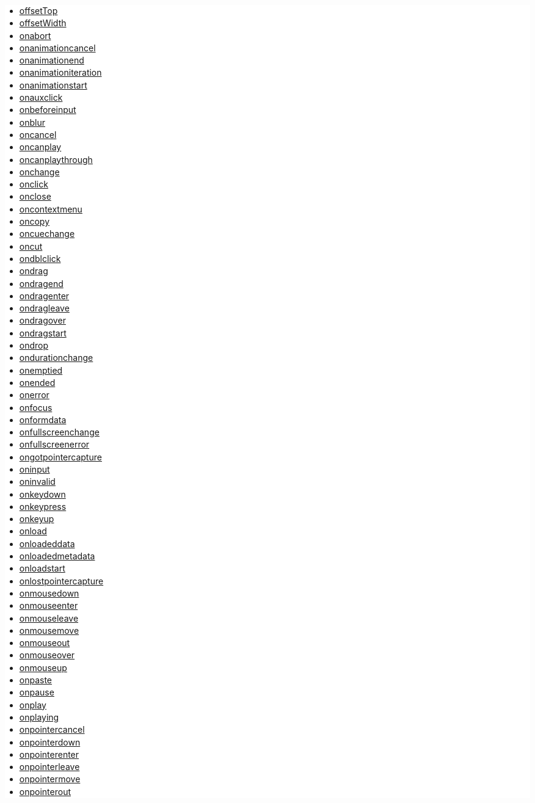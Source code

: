 - [offsetTop](Elements.Input.md#offsettop)
- [offsetWidth](Elements.Input.md#offsetwidth)
- [onabort](Elements.Input.md#onabort)
- [onanimationcancel](Elements.Input.md#onanimationcancel)
- [onanimationend](Elements.Input.md#onanimationend)
- [onanimationiteration](Elements.Input.md#onanimationiteration)
- [onanimationstart](Elements.Input.md#onanimationstart)
- [onauxclick](Elements.Input.md#onauxclick)
- [onbeforeinput](Elements.Input.md#onbeforeinput)
- [onblur](Elements.Input.md#onblur)
- [oncancel](Elements.Input.md#oncancel)
- [oncanplay](Elements.Input.md#oncanplay)
- [oncanplaythrough](Elements.Input.md#oncanplaythrough)
- [onchange](Elements.Input.md#onchange)
- [onclick](Elements.Input.md#onclick)
- [onclose](Elements.Input.md#onclose)
- [oncontextmenu](Elements.Input.md#oncontextmenu)
- [oncopy](Elements.Input.md#oncopy)
- [oncuechange](Elements.Input.md#oncuechange)
- [oncut](Elements.Input.md#oncut)
- [ondblclick](Elements.Input.md#ondblclick)
- [ondrag](Elements.Input.md#ondrag)
- [ondragend](Elements.Input.md#ondragend)
- [ondragenter](Elements.Input.md#ondragenter)
- [ondragleave](Elements.Input.md#ondragleave)
- [ondragover](Elements.Input.md#ondragover)
- [ondragstart](Elements.Input.md#ondragstart)
- [ondrop](Elements.Input.md#ondrop)
- [ondurationchange](Elements.Input.md#ondurationchange)
- [onemptied](Elements.Input.md#onemptied)
- [onended](Elements.Input.md#onended)
- [onerror](Elements.Input.md#onerror)
- [onfocus](Elements.Input.md#onfocus)
- [onformdata](Elements.Input.md#onformdata)
- [onfullscreenchange](Elements.Input.md#onfullscreenchange)
- [onfullscreenerror](Elements.Input.md#onfullscreenerror)
- [ongotpointercapture](Elements.Input.md#ongotpointercapture)
- [oninput](Elements.Input.md#oninput)
- [oninvalid](Elements.Input.md#oninvalid)
- [onkeydown](Elements.Input.md#onkeydown)
- [onkeypress](Elements.Input.md#onkeypress)
- [onkeyup](Elements.Input.md#onkeyup)
- [onload](Elements.Input.md#onload)
- [onloadeddata](Elements.Input.md#onloadeddata)
- [onloadedmetadata](Elements.Input.md#onloadedmetadata)
- [onloadstart](Elements.Input.md#onloadstart)
- [onlostpointercapture](Elements.Input.md#onlostpointercapture)
- [onmousedown](Elements.Input.md#onmousedown)
- [onmouseenter](Elements.Input.md#onmouseenter)
- [onmouseleave](Elements.Input.md#onmouseleave)
- [onmousemove](Elements.Input.md#onmousemove)
- [onmouseout](Elements.Input.md#onmouseout)
- [onmouseover](Elements.Input.md#onmouseover)
- [onmouseup](Elements.Input.md#onmouseup)
- [onpaste](Elements.Input.md#onpaste)
- [onpause](Elements.Input.md#onpause)
- [onplay](Elements.Input.md#onplay)
- [onplaying](Elements.Input.md#onplaying)
- [onpointercancel](Elements.Input.md#onpointercancel)
- [onpointerdown](Elements.Input.md#onpointerdown)
- [onpointerenter](Elements.Input.md#onpointerenter)
- [onpointerleave](Elements.Input.md#onpointerleave)
- [onpointermove](Elements.Input.md#onpointermove)
- [onpointerout](Elements.Input.md#onpointerout)